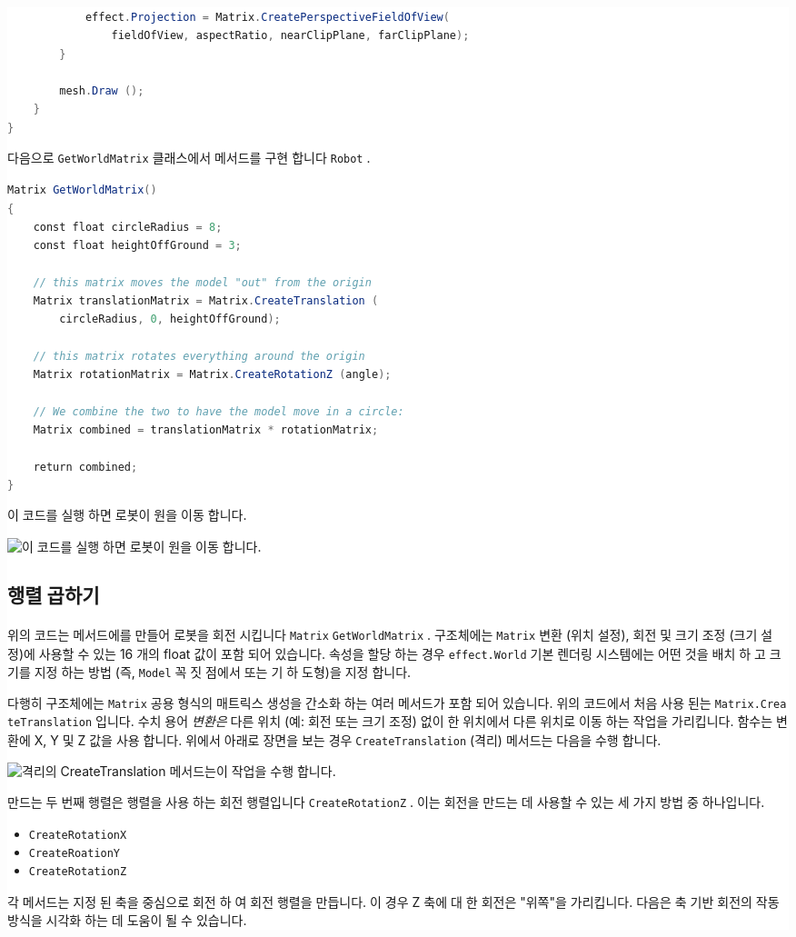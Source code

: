 ```csharp
            effect.Projection = Matrix.CreatePerspectiveFieldOfView(
                fieldOfView, aspectRatio, nearClipPlane, farClipPlane);
        }

        mesh.Draw ();
    }
}
```

다음으로 `GetWorldMatrix` 클래스에서 메서드를 구현 합니다 `Robot` .

```csharp
Matrix GetWorldMatrix()
{
    const float circleRadius = 8;
    const float heightOffGround = 3;

    // this matrix moves the model "out" from the origin
    Matrix translationMatrix = Matrix.CreateTranslation (
        circleRadius, 0, heightOffGround);

    // this matrix rotates everything around the origin
    Matrix rotationMatrix = Matrix.CreateRotationZ (angle);

    // We combine the two to have the model move in a circle:
    Matrix combined = translationMatrix * rotationMatrix;

    return combined;
}
```

이 코드를 실행 하면 로봇이 원을 이동 합니다.

![이 코드를 실행 하면 로봇이 원을 이동 합니다.](part3-images/image5.gif)

## <a name="matrix-multiplication"></a>행렬 곱하기

위의 코드는 메서드에를 만들어 로봇을 회전 시킵니다 `Matrix` `GetWorldMatrix` . 구조체에는 `Matrix` 변환 (위치 설정), 회전 및 크기 조정 (크기 설정)에 사용할 수 있는 16 개의 float 값이 포함 되어 있습니다. 속성을 할당 하는 경우 `effect.World` 기본 렌더링 시스템에는 어떤 것을 배치 하 고 크기를 지정 하는 방법 (즉, `Model` 꼭 짓 점에서 또는 기 하 도형)을 지정 합니다. 

다행히 구조체에는 `Matrix` 공용 형식의 매트릭스 생성을 간소화 하는 여러 메서드가 포함 되어 있습니다. 위의 코드에서 처음 사용 된는 `Matrix.CreateTranslation` 입니다. 수치 용어 *변환은* 다른 위치 (예: 회전 또는 크기 조정) 없이 한 위치에서 다른 위치로 이동 하는 작업을 가리킵니다. 함수는 변환에 X, Y 및 Z 값을 사용 합니다. 위에서 아래로 장면을 보는 경우 `CreateTranslation` (격리) 메서드는 다음을 수행 합니다.

![격리의 CreateTranslation 메서드는이 작업을 수행 합니다.](part3-images/image6.png)

만드는 두 번째 행렬은 행렬을 사용 하는 회전 행렬입니다 `CreateRotationZ` . 이는 회전을 만드는 데 사용할 수 있는 세 가지 방법 중 하나입니다.

- `CreateRotationX`
- `CreateRoationY`
- `CreateRotationZ`

각 메서드는 지정 된 축을 중심으로 회전 하 여 회전 행렬을 만듭니다. 이 경우 Z 축에 대 한 회전은 "위쪽"을 가리킵니다. 다음은 축 기반 회전의 작동 방식을 시각화 하는 데 도움이 될 수 있습니다.
